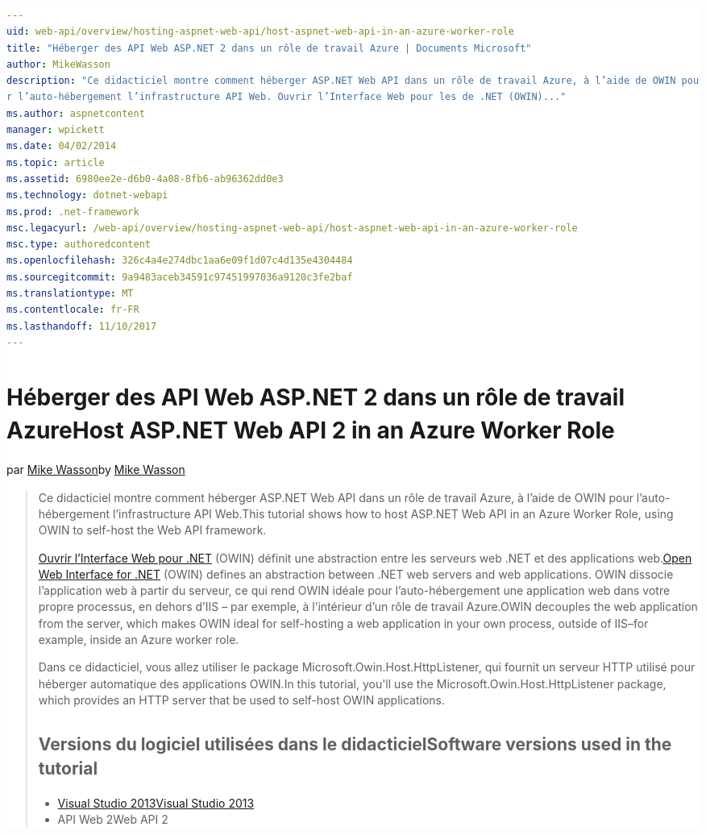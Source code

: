 ```yaml
---
uid: web-api/overview/hosting-aspnet-web-api/host-aspnet-web-api-in-an-azure-worker-role
title: "Héberger des API Web ASP.NET 2 dans un rôle de travail Azure | Documents Microsoft"
author: MikeWasson
description: "Ce didacticiel montre comment héberger ASP.NET Web API dans un rôle de travail Azure, à l’aide de OWIN pour l’auto-hébergement l’infrastructure API Web. Ouvrir l’Interface Web pour les de .NET (OWIN)..."
ms.author: aspnetcontent
manager: wpickett
ms.date: 04/02/2014
ms.topic: article
ms.assetid: 6980ee2e-d6b0-4a08-8fb6-ab96362dd0e3
ms.technology: dotnet-webapi
ms.prod: .net-framework
msc.legacyurl: /web-api/overview/hosting-aspnet-web-api/host-aspnet-web-api-in-an-azure-worker-role
msc.type: authoredcontent
ms.openlocfilehash: 326c4a4e274dbc1aa6e09f1d07c4d135e4304484
ms.sourcegitcommit: 9a9483aceb34591c97451997036a9120c3fe2baf
ms.translationtype: MT
ms.contentlocale: fr-FR
ms.lasthandoff: 11/10/2017
---
```

<a name="host-aspnet-web-api-2-in-an-azure-worker-role"></a><span data-ttu-id="bccd2-104">Héberger des API Web ASP.NET 2 dans un rôle de travail Azure</span><span class="sxs-lookup"><span data-stu-id="bccd2-104">Host ASP.NET Web API 2 in an Azure Worker Role</span></span>
====================
<span data-ttu-id="bccd2-105">par [Mike Wasson](https://github.com/MikeWasson)</span><span class="sxs-lookup"><span data-stu-id="bccd2-105">by [Mike Wasson](https://github.com/MikeWasson)</span></span>

> <span data-ttu-id="bccd2-106">Ce didacticiel montre comment héberger ASP.NET Web API dans un rôle de travail Azure, à l’aide de OWIN pour l’auto-hébergement l’infrastructure API Web.</span><span class="sxs-lookup"><span data-stu-id="bccd2-106">This tutorial shows how to host ASP.NET Web API in an Azure Worker Role, using OWIN to self-host the Web API framework.</span></span>
> 
> <span data-ttu-id="bccd2-107">[Ouvrir l’Interface Web pour .NET](http://owin.org/) (OWIN) définit une abstraction entre les serveurs web .NET et des applications web.</span><span class="sxs-lookup"><span data-stu-id="bccd2-107">[Open Web Interface for .NET](http://owin.org/) (OWIN) defines an abstraction between .NET web servers and web applications.</span></span> <span data-ttu-id="bccd2-108">OWIN dissocie l’application web à partir du serveur, ce qui rend OWIN idéale pour l’auto-hébergement une application web dans votre propre processus, en dehors d’IIS – par exemple, à l’intérieur d’un rôle de travail Azure.</span><span class="sxs-lookup"><span data-stu-id="bccd2-108">OWIN decouples the web application from the server, which makes OWIN ideal for self-hosting a web application in your own process, outside of IIS–for example, inside an Azure worker role.</span></span>
> 
> <span data-ttu-id="bccd2-109">Dans ce didacticiel, vous allez utiliser le package Microsoft.Owin.Host.HttpListener, qui fournit un serveur HTTP utilisé pour héberger automatique des applications OWIN.</span><span class="sxs-lookup"><span data-stu-id="bccd2-109">In this tutorial, you'll use the Microsoft.Owin.Host.HttpListener package, which provides an HTTP server that be used to self-host OWIN applications.</span></span>
> 
> ## <a name="software-versions-used-in-the-tutorial"></a><span data-ttu-id="bccd2-110">Versions du logiciel utilisées dans le didacticiel</span><span class="sxs-lookup"><span data-stu-id="bccd2-110">Software versions used in the tutorial</span></span>
> 
> 
> - [<span data-ttu-id="bccd2-111">Visual Studio 2013</span><span class="sxs-lookup"><span data-stu-id="bccd2-111">Visual Studio 2013</span></span>](https://www.microsoft.com/visualstudio/eng/2013-downloads)
> - <span data-ttu-id="bccd2-112">API Web 2</span><span class="sxs-lookup"><span data-stu-id="bccd2-112">Web API 2</span></span>
